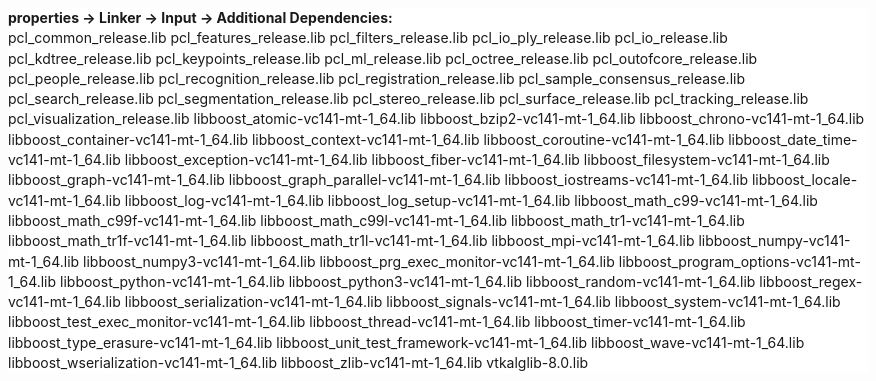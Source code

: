 __properties -> Linker -> Input -> Additional Dependencies:__  
pcl_common_release.lib
pcl_features_release.lib
pcl_filters_release.lib
pcl_io_ply_release.lib
pcl_io_release.lib
pcl_kdtree_release.lib
pcl_keypoints_release.lib
pcl_ml_release.lib
pcl_octree_release.lib
pcl_outofcore_release.lib
pcl_people_release.lib
pcl_recognition_release.lib
pcl_registration_release.lib
pcl_sample_consensus_release.lib
pcl_search_release.lib
pcl_segmentation_release.lib
pcl_stereo_release.lib
pcl_surface_release.lib
pcl_tracking_release.lib
pcl_visualization_release.lib
libboost_atomic-vc141-mt-1_64.lib
libboost_bzip2-vc141-mt-1_64.lib
libboost_chrono-vc141-mt-1_64.lib
libboost_container-vc141-mt-1_64.lib
libboost_context-vc141-mt-1_64.lib
libboost_coroutine-vc141-mt-1_64.lib
libboost_date_time-vc141-mt-1_64.lib
libboost_exception-vc141-mt-1_64.lib
libboost_fiber-vc141-mt-1_64.lib
libboost_filesystem-vc141-mt-1_64.lib
libboost_graph-vc141-mt-1_64.lib
libboost_graph_parallel-vc141-mt-1_64.lib
libboost_iostreams-vc141-mt-1_64.lib
libboost_locale-vc141-mt-1_64.lib
libboost_log-vc141-mt-1_64.lib
libboost_log_setup-vc141-mt-1_64.lib
libboost_math_c99-vc141-mt-1_64.lib
libboost_math_c99f-vc141-mt-1_64.lib
libboost_math_c99l-vc141-mt-1_64.lib
libboost_math_tr1-vc141-mt-1_64.lib
libboost_math_tr1f-vc141-mt-1_64.lib
libboost_math_tr1l-vc141-mt-1_64.lib
libboost_mpi-vc141-mt-1_64.lib
libboost_numpy-vc141-mt-1_64.lib
libboost_numpy3-vc141-mt-1_64.lib
libboost_prg_exec_monitor-vc141-mt-1_64.lib
libboost_program_options-vc141-mt-1_64.lib
libboost_python-vc141-mt-1_64.lib
libboost_python3-vc141-mt-1_64.lib
libboost_random-vc141-mt-1_64.lib
libboost_regex-vc141-mt-1_64.lib
libboost_serialization-vc141-mt-1_64.lib
libboost_signals-vc141-mt-1_64.lib
libboost_system-vc141-mt-1_64.lib
libboost_test_exec_monitor-vc141-mt-1_64.lib
libboost_thread-vc141-mt-1_64.lib
libboost_timer-vc141-mt-1_64.lib
libboost_type_erasure-vc141-mt-1_64.lib
libboost_unit_test_framework-vc141-mt-1_64.lib
libboost_wave-vc141-mt-1_64.lib
libboost_wserialization-vc141-mt-1_64.lib
libboost_zlib-vc141-mt-1_64.lib
vtkalglib-8.0.lib